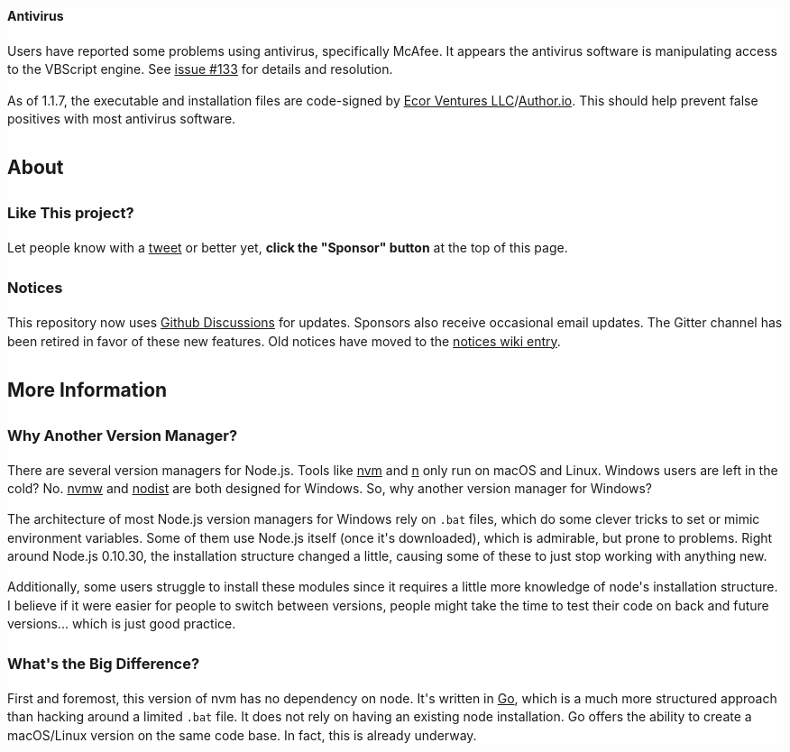 #### Antivirus

Users have reported some problems using antivirus, specifically McAfee. It appears the antivirus software is manipulating access to the VBScript engine. See [issue #133](https://github.com/coreybutler/nvm-windows/issues/133) for details and resolution.

As of 1.1.7, the executable and installation files are code-signed by [Ecor Ventures LLC](https://ecorventures.com)/[Author.io](https://author.io). This should help prevent false positives with most antivirus software.

## About

### Like This project?

Let people know with a [tweet](https://twitter.com/intent/tweet?hashtags=nodejs&original_referer=http%3A%2F%2F127.0.0.1%3A91%2F&text=Check%20out%20NVM%20for%20Windows!&tw_p=tweetbutton&url=http%3A%2F%2Fgithub.com%2Fcoreybutler%2Fnvm-windows&via=goldglovecb) or better yet, **click the "Sponsor" button** at the top of this page.

### Notices

This repository now uses [Github Discussions](https://github.com/coreybutler/nvm-windows/discussions) for updates. Sponsors also receive occasional email updates. The Gitter channel has been retired in favor of these new features. Old notices have moved to the [notices wiki entry](https://github.com/coreybutler/nvm-windows/wiki/Notices).


## More Information
### Why Another Version Manager?

There are several version managers for Node.js. Tools like [nvm](https://github.com/creationix/nvm) and [n](https://github.com/tj/n) only run on macOS and Linux. Windows users are left in the cold? No. [nvmw](https://github.com/hakobera/nvmw) and [nodist](https://github.com/marcelklehr/nodist)
are both designed for Windows. So, why another version manager for Windows?

The architecture of most Node.js version managers for Windows rely on `.bat` files, which do some clever tricks to set or mimic environment variables. Some of them use Node.js itself (once it's downloaded), which is admirable, but prone to problems. Right around Node.js 0.10.30, the installation structure changed a little, causing some of these to just stop working with anything new.

Additionally, some users struggle to install these modules since it requires a little more knowledge of node's installation structure. I believe if it were easier for people to switch between versions, people might take the time to test their code on back and future versions... which is just good practice.

### What's the Big Difference?

First and foremost, this version of nvm has no dependency on node. It's written in [Go](https://golang.org/), which is a much more structured approach than hacking around a limited `.bat` file. It does not rely on having an existing node installation. Go offers the ability to create a macOS/Linux version on the same code base. In fact, this is already underway.
